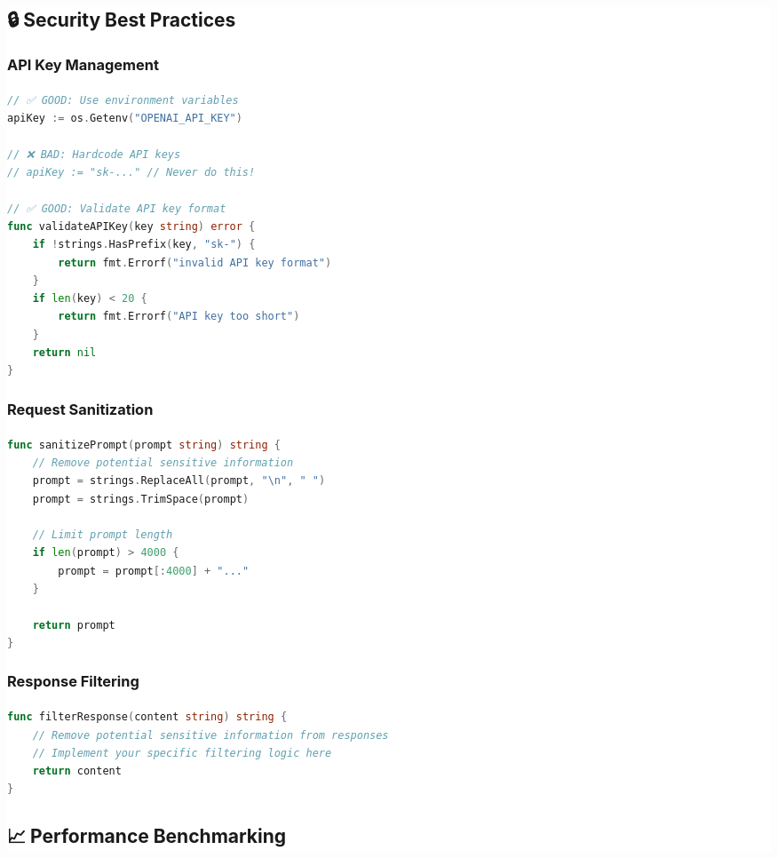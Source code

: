 ## 🔒 Security Best Practices

### API Key Management

```go
// ✅ GOOD: Use environment variables
apiKey := os.Getenv("OPENAI_API_KEY")

// ❌ BAD: Hardcode API keys
// apiKey := "sk-..." // Never do this!

// ✅ GOOD: Validate API key format
func validateAPIKey(key string) error {
    if !strings.HasPrefix(key, "sk-") {
        return fmt.Errorf("invalid API key format")
    }
    if len(key) < 20 {
        return fmt.Errorf("API key too short")
    }
    return nil
}
```

### Request Sanitization

```go
func sanitizePrompt(prompt string) string {
    // Remove potential sensitive information
    prompt = strings.ReplaceAll(prompt, "\n", " ")
    prompt = strings.TrimSpace(prompt)
    
    // Limit prompt length
    if len(prompt) > 4000 {
        prompt = prompt[:4000] + "..."
    }
    
    return prompt
}
```

### Response Filtering

```go
func filterResponse(content string) string {
    // Remove potential sensitive information from responses
    // Implement your specific filtering logic here
    return content
}
```

## 📈 Performance Benchmarking
